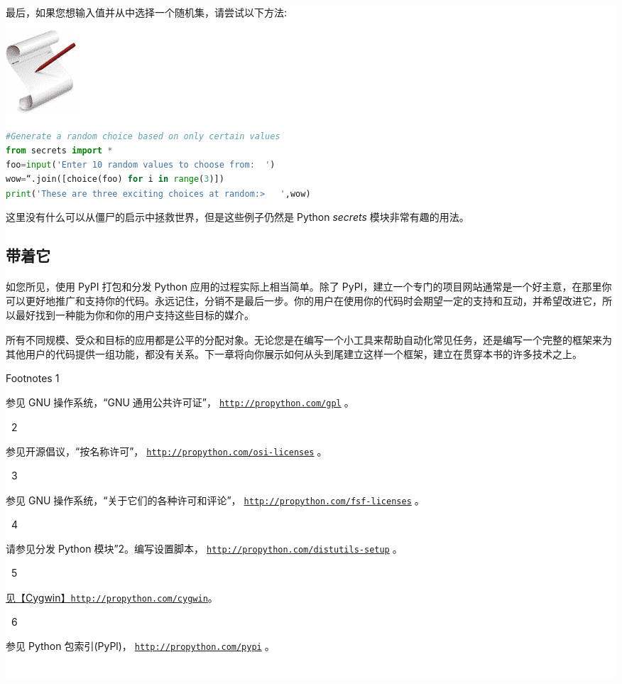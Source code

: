 最后，如果您想输入值并从中选择一个随机集，请尝试以下方法:

![img/330715_3_En_10_Figf_HTML.jpg](img/330715_3_En_10_Figf_HTML.jpg)

```py
#Generate a random choice based on only certain values
from secrets import *
foo=input('Enter 10 random values to choose from:  ')
wow=“.join([choice(foo) for i in range(3)])
print('These are three exciting choices at random:>   ',wow)

```

这里没有什么可以从僵尸的启示中拯救世界，但是这些例子仍然是 Python *secrets* 模块非常有趣的用法。

## 带着它

如您所见，使用 PyPI 打包和分发 Python 应用的过程实际上相当简单。除了 PyPI，建立一个专门的项目网站通常是一个好主意，在那里你可以更好地推广和支持你的代码。永远记住，分销不是最后一步。你的用户在使用你的代码时会期望一定的支持和互动，并希望改进它，所以最好找到一种能为你和你的用户支持这些目标的媒介。

所有不同规模、受众和目标的应用都是公平的分配对象。无论您是在编写一个小工具来帮助自动化常见任务，还是编写一个完整的框架来为其他用户的代码提供一组功能，都没有关系。下一章将向你展示如何从头到尾建立这样一个框架，建立在贯穿本书的许多技术之上。

<aside class="FootnoteSection" epub:type="footnotes">Footnotes 1

参见 GNU 操作系统，“GNU 通用公共许可证”， [`http://propython.com/gpl`](http://propython.com/gpl) 。

  2

参见开源倡议，“按名称许可”， [`http://propython.com/osi-licenses`](http://propython.com/osi-licenses) 。

  3

参见 GNU 操作系统，“关于它们的各种许可和评论”， [`http://propython.com/fsf-licenses`](http://propython.com/fsf-licenses) 。

  4

请参见分发 Python 模块”2。编写设置脚本， [`http://propython.com/distutils-setup`](http://propython.com/distutils-setup) 。

  5

[见【Cygwin】`http://propython.com/cygwin`](http://propython.com/cygwin)。

  6

参见 Python 包索引(PyPl)， [`http://propython.com/pypi`](http://propython.com/pypi) 。

 </aside>